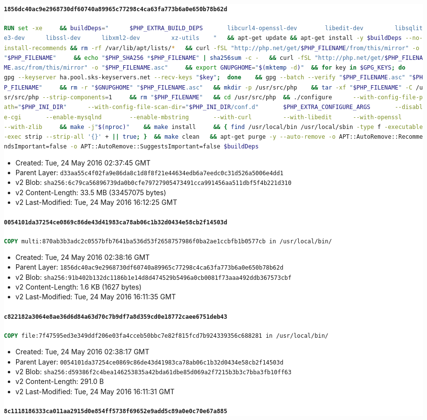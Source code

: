 #### `1856dc40ac9e2968730df60740a89965c77298c4ca63fa773b6a0e650b78b62d`

```dockerfile
RUN set -xe 	&& buildDeps=" 		$PHP_EXTRA_BUILD_DEPS 		libcurl4-openssl-dev 		libedit-dev 		libsqlite3-dev 		libssl-dev 		libxml2-dev 		xz-utils 	" 	&& apt-get update && apt-get install -y $buildDeps --no-install-recommends && rm -rf /var/lib/apt/lists/* 	&& curl -fSL "http://php.net/get/$PHP_FILENAME/from/this/mirror" -o "$PHP_FILENAME" 	&& echo "$PHP_SHA256 *$PHP_FILENAME" | sha256sum -c - 	&& curl -fSL "http://php.net/get/$PHP_FILENAME.asc/from/this/mirror" -o "$PHP_FILENAME.asc" 	&& export GNUPGHOME="$(mktemp -d)" 	&& for key in $GPG_KEYS; do 		gpg --keyserver ha.pool.sks-keyservers.net --recv-keys "$key"; 	done 	&& gpg --batch --verify "$PHP_FILENAME.asc" "$PHP_FILENAME" 	&& rm -r "$GNUPGHOME" "$PHP_FILENAME.asc" 	&& mkdir -p /usr/src/php 	&& tar -xf "$PHP_FILENAME" -C /usr/src/php --strip-components=1 	&& rm "$PHP_FILENAME" 	&& cd /usr/src/php 	&& ./configure 		--with-config-file-path="$PHP_INI_DIR" 		--with-config-file-scan-dir="$PHP_INI_DIR/conf.d" 		$PHP_EXTRA_CONFIGURE_ARGS 		--disable-cgi 		--enable-mysqlnd 		--enable-mbstring 		--with-curl 		--with-libedit 		--with-openssl 		--with-zlib 	&& make -j"$(nproc)" 	&& make install 	&& { find /usr/local/bin /usr/local/sbin -type f -executable -exec strip --strip-all '{}' + || true; } 	&& make clean 	&& apt-get purge -y --auto-remove -o APT::AutoRemove::RecommendsImportant=false -o APT::AutoRemove::SuggestsImportant=false $buildDeps
```

-	Created: Tue, 24 May 2016 02:37:45 GMT
-	Parent Layer: `d33aa55c4f02fa9e86da8c1d8f8f21e44634edb6a7eedc0c31d526a5006e4dd1`
-	v2 Blob: `sha256:6c79ca56896739da0b0cfe79727905473491cca991456aa511dbf5f4b221d310`
-	v2 Content-Length: 33.5 MB (33457075 bytes)
-	v2 Last-Modified: Tue, 24 May 2016 16:12:25 GMT

#### `0054101da37254ce0869c86de43d41983ca78ab06c1b32d0434e58cb2f14503d`

```dockerfile
COPY multi:870ab3b3adc2c0557bfb7641ba536d53f2658757986f0ba2ae1ccbfb1b0577cb in /usr/local/bin/
```

-	Created: Tue, 24 May 2016 02:38:16 GMT
-	Parent Layer: `1856dc40ac9e2968730df60740a89965c77298c4ca63fa773b6a0e650b78b62d`
-	v2 Blob: `sha256:91b402b132dc1186b1e14d8d474529b5496a0cb0081f73aaa492ddb367573cbf`
-	v2 Content-Length: 1.6 KB (1627 bytes)
-	v2 Last-Modified: Tue, 24 May 2016 16:11:35 GMT

#### `c822182a3064e8ae36d6d84a63d70c7b9df7a8d359cd0e18772caee6751deb43`

```dockerfile
COPY file:7f47595ed3e349ddf206e03fa4cceb50bbc7e82f815fcd7b924339356c688281 in /usr/local/bin/
```

-	Created: Tue, 24 May 2016 02:38:17 GMT
-	Parent Layer: `0054101da37254ce0869c86de43d41983ca78ab06c1b32d0434e58cb2f14503d`
-	v2 Blob: `sha256:d59386f2c4bea146253835a42bda61dbe85d069a2f7215b3b3c7bba3fb10ff63`
-	v2 Content-Length: 291.0 B
-	v2 Last-Modified: Tue, 24 May 2016 16:11:31 GMT

#### `8c1118186333ca011aa2915d0e854ff5738f69652e9add5c89a0e0c70e67a885`
